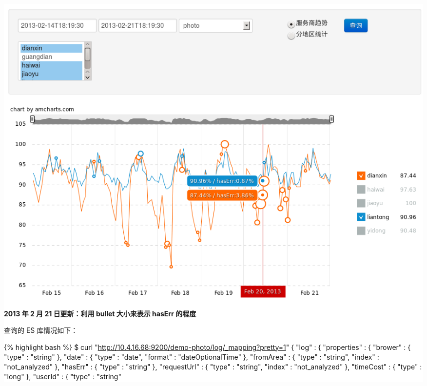 ![实时分运营商错误比例统计](/images/uploads/amchart-line.png "实时分运营商错误比例统计")

__2013 年 2 月 21 日更新：利用 bullet 大小来表示 hasErr 的程度__

查询的 ES 库情况如下：

{% highlight bash %}
    $ curl "http://10.4.16.68:9200/demo-photo/log/_mapping?pretty=1"
    {
      "log" : {
        "properties" : {
          "brower" : {
            "type" : "string"
          },
          "date" : {
            "type" : "date",
            "format" : "dateOptionalTime"
          },
          "fromArea" : {
            "type" : "string",
            "index" : "not_analyzed"
          },
          "hasErr" : {
            "type" : "string"
          },
          "requestUrl" : {
            "type" : "string",
            "index" : "not_analyzed"
          },
          "timeCost" : {
            "type" : "long"
          },
          "userId" : {
            "type" : "string"